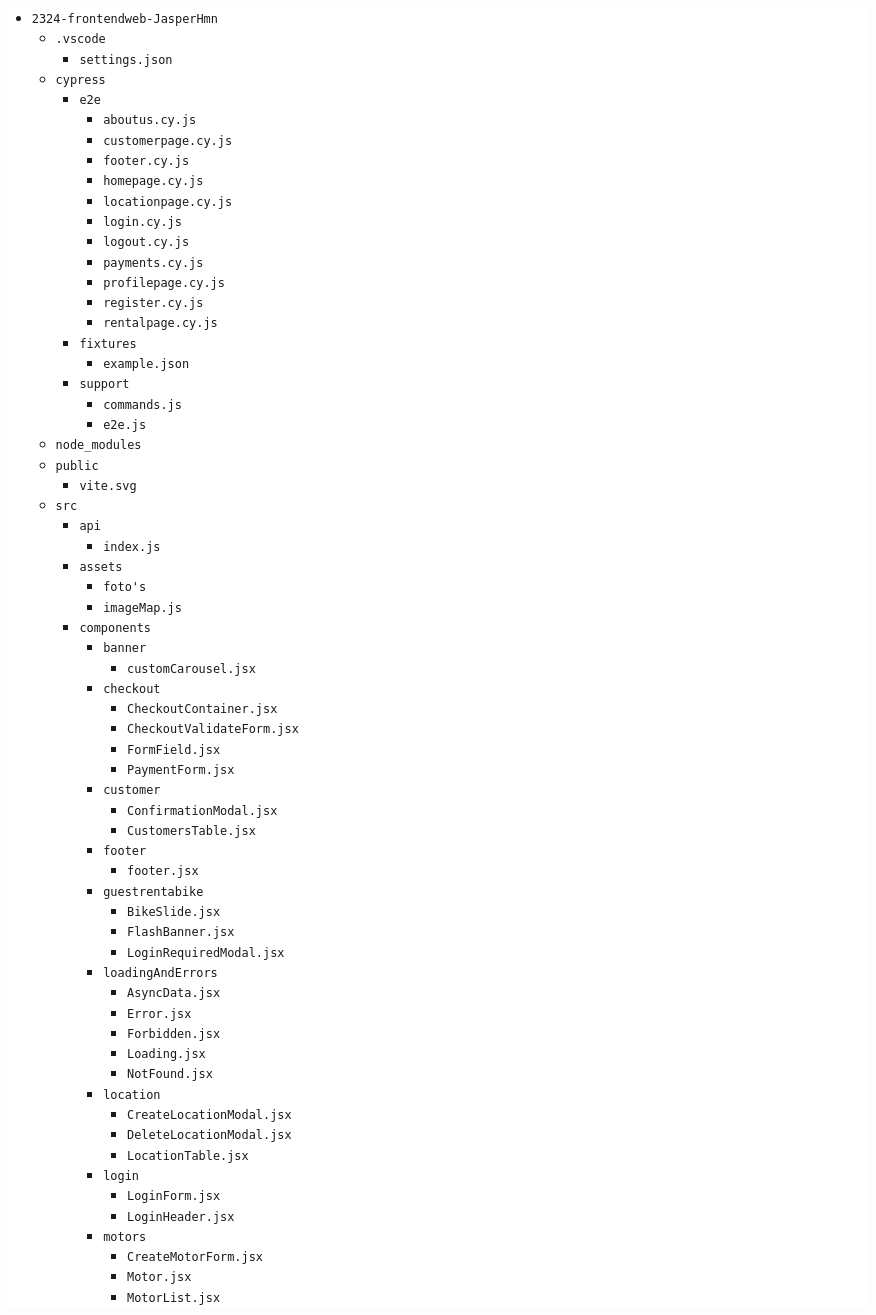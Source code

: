 -   `2324-frontendweb-JasperHmn`
    -   `.vscode`
        -   `settings.json`
    -   `cypress`
        -   `e2e`
            -   `aboutus.cy.js`
            -   `customerpage.cy.js`
            -   `footer.cy.js`
            -   `homepage.cy.js`
            -   `locationpage.cy.js`
            -   `login.cy.js`
            -   `logout.cy.js`
            -   `payments.cy.js`
            -   `profilepage.cy.js`
            -   `register.cy.js`
            -   `rentalpage.cy.js`
        -   `fixtures`
            -   `example.json`
        -   `support`
            -   `commands.js`
            -   `e2e.js`
    -   `node_modules`
    -   `public`
        -   `vite.svg`
    -   `src`
        -   `api`
            -   `index.js`
        -   `assets`
            -   `foto's`
            -   `imageMap.js`
        -   `components`
            -   `banner`
                -   `customCarousel.jsx`
            -   `checkout`
                -   `CheckoutContainer.jsx`
                -   `CheckoutValidateForm.jsx`
                -   `FormField.jsx`
                -   `PaymentForm.jsx`
            -   `customer`
                -   `ConfirmationModal.jsx`
                -   `CustomersTable.jsx`
            -   `footer`
                -   `footer.jsx`
            -   `guestrentabike`
                -   `BikeSlide.jsx`
                -   `FlashBanner.jsx`
                -   `LoginRequiredModal.jsx`
            -   `loadingAndErrors`
                -   `AsyncData.jsx`
                -   `Error.jsx`
                -   `Forbidden.jsx`
                -   `Loading.jsx`
                -   `NotFound.jsx`
            -   `location`
                -   `CreateLocationModal.jsx`
                -   `DeleteLocationModal.jsx`
                -   `LocationTable.jsx`
            -   `login`
                -   `LoginForm.jsx`
                -   `LoginHeader.jsx`
            -   `motors`
                -   `CreateMotorForm.jsx`
                -   `Motor.jsx`
                -   `MotorList.jsx`